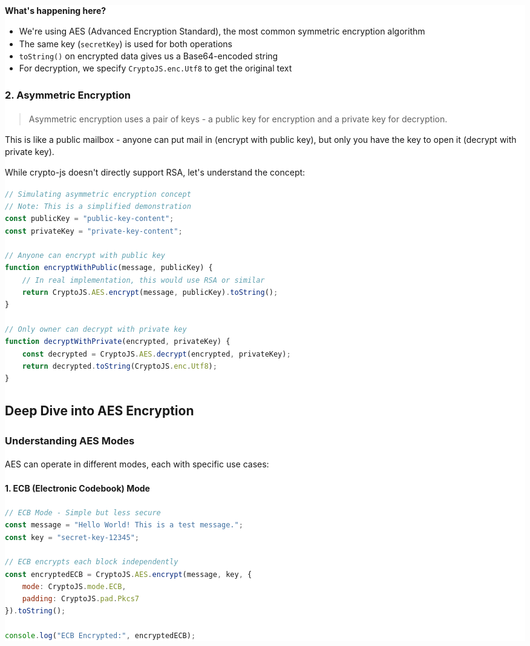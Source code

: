 **What's happening here?**

* We're using AES (Advanced Encryption Standard), the most common symmetric encryption algorithm
* The same key (`secretKey`) is used for both operations
* `toString()` on encrypted data gives us a Base64-encoded string
* For decryption, we specify `CryptoJS.enc.Utf8` to get the original text

### 2. Asymmetric Encryption

> Asymmetric encryption uses a pair of keys - a public key for encryption and a private key for decryption.

This is like a public mailbox - anyone can put mail in (encrypt with public key), but only you have the key to open it (decrypt with private key).

While crypto-js doesn't directly support RSA, let's understand the concept:

```javascript
// Simulating asymmetric encryption concept
// Note: This is a simplified demonstration
const publicKey = "public-key-content";
const privateKey = "private-key-content";

// Anyone can encrypt with public key
function encryptWithPublic(message, publicKey) {
    // In real implementation, this would use RSA or similar
    return CryptoJS.AES.encrypt(message, publicKey).toString();
}

// Only owner can decrypt with private key
function decryptWithPrivate(encrypted, privateKey) {
    const decrypted = CryptoJS.AES.decrypt(encrypted, privateKey);
    return decrypted.toString(CryptoJS.enc.Utf8);
}
```

## Deep Dive into AES Encryption

### Understanding AES Modes

AES can operate in different modes, each with specific use cases:

#### 1. ECB (Electronic Codebook) Mode

```javascript
// ECB Mode - Simple but less secure
const message = "Hello World! This is a test message.";
const key = "secret-key-12345";

// ECB encrypts each block independently
const encryptedECB = CryptoJS.AES.encrypt(message, key, {
    mode: CryptoJS.mode.ECB,
    padding: CryptoJS.pad.Pkcs7
}).toString();

console.log("ECB Encrypted:", encryptedECB);
```
